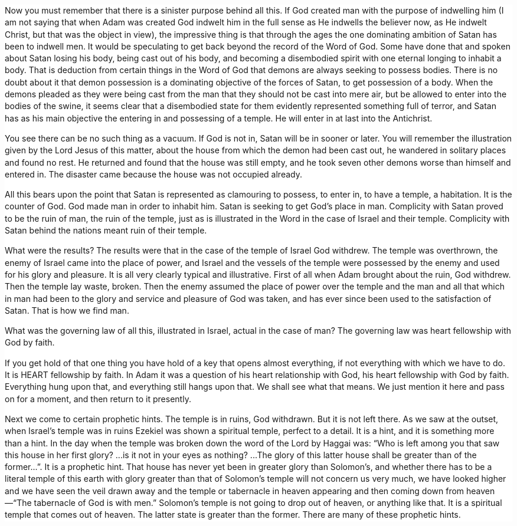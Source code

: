 Now you must remember that there is a sinister purpose behind all this. If God created man with the purpose of indwelling him (I am not saying that when Adam was created God indwelt him in the full sense as He indwells the believer now, as He indwelt Christ, but that was the object in view), the impressive thing is that through the ages the one dominating ambition of Satan has been to indwell men. It would be speculating to get back beyond the record of the Word of God. Some have done that and spoken about Satan losing his body, being cast out of his body, and becoming a disembodied spirit with one eternal longing to inhabit a body. That is deduction from certain things in the Word of God that demons are always seeking to possess bodies. There is no doubt about it that demon possession is a dominating objective of the forces of Satan, to get possession of a body. When the demons pleaded as they were being cast from the man that they should not be cast into mere air, but be allowed to enter into the bodies of the swine, it seems clear that a disembodied state for them evidently represented something full of terror, and Satan has as his main objective the entering in and possessing of a temple. He will enter in at last into the Antichrist.

You see there can be no such thing as a vacuum. If God is not in, Satan will be in sooner or later. You will remember the illustration given by the Lord Jesus of this matter, about the house from which the demon had been cast out, he wandered in solitary places and found no rest. He returned and found that the house was still empty, and he took seven other demons worse than himself and entered in. The disaster came because the house was not occupied already.

All this bears upon the point that Satan is represented as clamouring to possess, to enter in, to have a temple, a habitation. It is the counter of God. God made man in order to inhabit him. Satan is seeking to get God’s place in man. Complicity with Satan proved to be the ruin of man, the ruin of the temple, just as is illustrated in the Word in the case of Israel and their temple. Complicity with Satan behind the nations meant ruin of their temple.

What were the results? The results were that in the case of the temple of Israel God withdrew. The temple was overthrown, the enemy of Israel came into the place of power, and Israel and the vessels of the temple were possessed by the enemy and used for his glory and pleasure. It is all very clearly typical and illustrative. First of all when Adam brought about the ruin, God withdrew. Then the temple lay waste, broken. Then the enemy assumed the place of power over the temple and the man and all that which in man had been to the glory and service and pleasure of God was taken, and has ever since been used to the satisfaction of Satan. That is how we find man.

What was the governing law of all this, illustrated in Israel, actual in the case of man? The governing law was heart fellowship with God by faith.

If you get hold of that one thing you have hold of a key that opens almost everything, if not everything with which we have to do. It is HEART fellowship by faith. In Adam it was a question of his heart relationship with God, his heart fellowship with God by faith. Everything hung upon that, and everything still hangs upon that. We shall see what that means. We just mention it here and pass on for a moment, and then return to it presently.

Next we come to certain prophetic hints. The temple is in ruins, God withdrawn. But it is not left there. As we saw at the outset, when Israel’s temple was in ruins Ezekiel was shown a spiritual temple, perfect to a detail. It is a hint, and it is something more than a hint. In the day when the temple was broken down the word of the Lord by Haggai was: “Who is left among you that saw this house in her first glory? ...is it not in your eyes as nothing? ...The glory of this latter house shall be greater than of the former...”. It is a prophetic hint. That house has never yet been in greater glory than Solomon’s, and whether there has to be a literal temple of this earth with glory greater than that of Solomon’s temple will not concern us very much, we have looked higher and we have seen the veil drawn away and the temple or tabernacle in heaven appearing and then coming down from heaven—“The tabernacle of God is with men.” Solomon’s temple is not going to drop out of heaven, or anything like that. It is a spiritual temple that comes out of heaven. The latter state is greater than the former. There are many of these prophetic hints.
